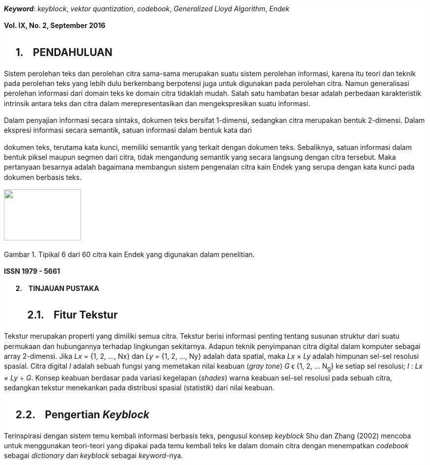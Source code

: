 <p><span class="font16" style="font-weight:bold;font-style:italic;">Keyword</span><span class="font16">: </span><span class="font16" style="font-style:italic;">keyblock</span><span class="font16">, </span><span class="font16" style="font-style:italic;">vektor quantization</span><span class="font16">, </span><span class="font16" style="font-style:italic;">codebook</span><span class="font16">, </span><span class="font16" style="font-style:italic;">Generalized Lloyd Algorithm</span><span class="font16">, </span><span class="font16" style="font-style:italic;">Endek</span></p>
<p><span class="font16" style="font-weight:bold;">Vol. IX, No. 2, September 2016</span></p>
<ul style="list-style:none;"><li>
<h2><a name="bookmark2"></a><span class="font16" style="font-weight:bold;"><a name="bookmark3"></a>1. &nbsp;&nbsp;&nbsp;PENDAHULUAN</span></h2></li></ul>
<p><span class="font16">Sistem perolehan teks dan perolehan citra sama-sama merupakan suatu sistem perolehan informasi, karena itu teori dan teknik pada perolehan teks yang lebih dulu berkembang berpotensi juga untuk digunakan pada perolehan citra. Namun generalisasi perolehan informasi dari domain teks ke domain citra tidaklah mudah. Salah satu hambatan besar adalah perbedaan karakteristik intrinsik antara teks dan citra dalam merepresentasikan dan mengekspresikan suatu informasi.</span></p>
<p><span class="font16">Dalam penyajian informasi secara sintaks, dokumen teks bersifat 1-dimensi, sedangkan citra merupakan bentuk 2-dimensi. Dalam ekspresi informasi secara semantik, satuan informasi dalam bentuk kata dari</span></p>
<p><span class="font16">dokumen teks, terutama kata kunci, memiliki semantik yang terkait dengan dokumen teks. Sebaliknya, satuan informasi dalam bentuk piksel maupun segmen dari citra, tidak mengandung semantik yang secara langsung dengan citra tersebut. Maka pertanyaan besarnya adalah bagaimana membangun sistem pengenalan citra kain Endek yang serupa dengan kata kunci pada dokumen berbasis teks.</span></p><img src="https://jurnal.harianregional.com/media/26901-1.jpg" alt="" style="width:118pt;height:78pt;">
<p><span class="font15">Gambar 1. Tipikal 6 dari 60 citra kain Endek yang digunakan dalam penelitian.</span></p>
<p><span class="font16" style="font-weight:bold;">ISSN 1979 - 5661</span></p>
<ul style="list-style:none;"><li>
<p><span class="font16" style="font-weight:bold;">2. &nbsp;&nbsp;&nbsp;TINJAUAN PUSTAKA</span></p>
<ul style="list-style:none;">
<li>
<h2><a name="bookmark4"></a><span class="font16" style="font-weight:bold;"><a name="bookmark5"></a>2.1. &nbsp;&nbsp;&nbsp;Fitur Tekstur</span></h2></li></ul></li></ul>
<p><span class="font16">Tekstur merupakan properti yang dimiliki semua citra. Tekstur berisi informasi penting tentang susunan struktur dari suatu permukaan dan hubungannya terhadap lingkungan sekitarnya. Adapun teknik penyimpanan citra digital dalam komputer sebagai array 2-dimensi. Jika </span><span class="font16" style="font-style:italic;">L</span><span class="font12" style="font-style:italic;">x</span><span class="font16"> = {1, 2, ..., N</span><span class="font12">x</span><span class="font16">} dan </span><span class="font16" style="font-style:italic;">L</span><span class="font12" style="font-style:italic;">y</span><span class="font16"> = {1, 2, ..., N</span><span class="font12">y</span><span class="font16">} adalah data spatial, maka </span><span class="font16" style="font-style:italic;">L</span><span class="font12" style="font-style:italic;">x</span><span class="font16"> × </span><span class="font16" style="font-style:italic;">L</span><span class="font12" style="font-style:italic;">y</span><span class="font16"> adalah himpunan sel-sel resolusi spasial. Citra digital </span><span class="font16" style="font-style:italic;">I</span><span class="font16"> adalah sebuah fungsi yang memetakan nilai keabuan (</span><span class="font16" style="font-style:italic;">gray tone</span><span class="font16">) </span><span class="font16" style="font-style:italic;">G</span><span class="font16"> ϵ {1, 2, ... N<sub>g</sub>} ke setiap sel resolusi; </span><span class="font16" style="font-style:italic;">I</span><span class="font16"> : </span><span class="font16" style="font-style:italic;">L</span><span class="font12" style="font-style:italic;">x </span><span class="font16" style="font-style:italic;">× L</span><span class="font12" style="font-style:italic;">y</span><span class="font7"> ÷ </span><span class="font16" style="font-style:italic;">G</span><span class="font16">. Konsep keabuan berdasar pada variasi kegelapan (</span><span class="font16" style="font-style:italic;">shades</span><span class="font16">) warna keabuan sel-sel resolusi pada sebuah citra, sedangkan tekstur menekankan pada distribusi spasial (statistik) dari nilai keabuan.</span></p>
<ul style="list-style:none;"><li>
<h2><a name="bookmark6"></a><span class="font16" style="font-weight:bold;"><a name="bookmark7"></a>2.2. &nbsp;&nbsp;&nbsp;Pengertian </span><span class="font16" style="font-weight:bold;font-style:italic;">Keyblock</span></h2></li></ul>
<p><span class="font16">Terinspirasi dengan sistem temu kembali informasi berbasis teks, pengusul konsep </span><span class="font16" style="font-style:italic;">keyblock</span><span class="font16"> Shu dan Zhang (2002) mencoba untuk menggunakan teori-teori yang dipakai pada temu kembali teks ke dalam domain citra dengan menempatkan </span><span class="font16" style="font-style:italic;">codebook</span><span class="font16"> sebagai </span><span class="font16" style="font-style:italic;">dictionary</span><span class="font16"> dan </span><span class="font16" style="font-style:italic;">keyblock</span><span class="font16"> sebagai </span><span class="font16" style="font-style:italic;">keyword</span><span class="font16">-nya.</span></p>
<ul style="list-style:none;"><li>